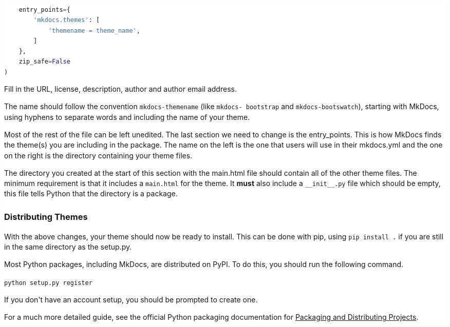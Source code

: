 ```python
    entry_points={
        'mkdocs.themes': [
            'themename = theme_name',
        ]
    },
    zip_safe=False
)
```

Fill in the URL, license, description, author and author email address.

The name should follow the convention `mkdocs-themename` (like `mkdocs-
bootstrap` and `mkdocs-bootswatch`), starting with MkDocs, using hyphens to
separate words and including the name of your theme.

Most of the rest of the file can be left unedited. The last section we need to
change is the entry_points. This is how MkDocs finds the theme(s) you are
including in the package. The name on the left is the one that users will use
in their mkdocs.yml and the one on the right is the directory containing your
theme files.

The directory you created at the start of this section with the main.html file
should contain all of the other theme files. The minimum requirement is that
it includes a `main.html` for the theme. It **must** also include a
`__init__.py` file which should be empty, this file tells Python that the
directory is a package.

### Distributing Themes

With the above changes, your theme should now be ready to install. This can be
done with pip, using `pip install .` if you are still in the same directory as
the setup.py.

Most Python packages, including MkDocs, are distributed on PyPI. To do this,
you should run the following command.

```no-highlight
python setup.py register
```

If you don't have an account setup, you should be prompted to create one.

For a much more detailed guide, see the official Python packaging
documentation for [Packaging and Distributing Projects].

[Packaging and Distributing Projects]: https://packaging.python.org/en/latest/distributing/


[styling your docs]: ./styling-your-docs.md#using-the-theme_dir
[Jinja]: http://jinja.pocoo.org/
[template inheritance]: http://jinja.pocoo.org/docs/dev/templates/#template-inheritance
[theme_dir]: ./styling-your-docs.md#using-the-theme_dir
[blocks]: ./styling-your-docs.md#overriding-template-blocks
[extra_css]: configuration.md#extra_css
[extra_javascript]: configuration.md#extra_javascript
[Jinja2 template]: http://jinja.pocoo.org/docs/dev/
[built-in themes]: https://github.com/mkdocs/mkdocs/tree/master/mkdocs/themes
[lunr.js]: http://lunrjs.com/
[Python packaging]: https://packaging.python.org/en/latest/
[MkDocs Bootstrap theme]: http://mkdocs.github.io/mkdocs-bootstrap/
[MkDocs Bootswatch theme]: http://mkdocs.github.io/mkdocs-bootswatch/